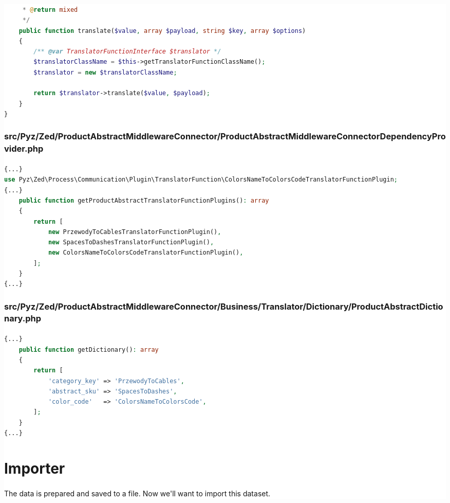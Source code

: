 ```php
     * @return mixed
     */
    public function translate($value, array $payload, string $key, array $options)
    {
        /** @var TranslatorFunctionInterface $translator */
        $translatorClassName = $this->getTranslatorFunctionClassName();
        $translator = new $translatorClassName;

        return $translator->translate($value, $payload);
    }
}
```

### src/Pyz/Zed/ProductAbstractMiddlewareConnector/ProductAbstractMiddlewareConnectorDependencyProvider.php
```php
{...}
use Pyz\Zed\Process\Communication\Plugin\TranslatorFunction\ColorsNameToColorsCodeTranslatorFunctionPlugin;
{...}
    public function getProductAbstractTranslatorFunctionPlugins(): array
    {
        return [
            new PrzewodyToCablesTranslatorFunctionPlugin(),
            new SpacesToDashesTranslatorFunctionPlugin(),
            new ColorsNameToColorsCodeTranslatorFunctionPlugin(),
        ];
    }
{...}
```

### src/Pyz/Zed/ProductAbstractMiddlewareConnector/Business/Translator/Dictionary/ProductAbstractDictionary.php
```php
{...}
    public function getDictionary(): array
    {
        return [
            'category_key' => 'PrzewodyToCables',
            'abstract_sku' => 'SpacesToDashes',
            'color_code'   => 'ColorsNameToColorsCode',
        ];
    }
{...}
```

# Importer
The data is prepared and saved to a file.
Now we'll want to import this dataset.
